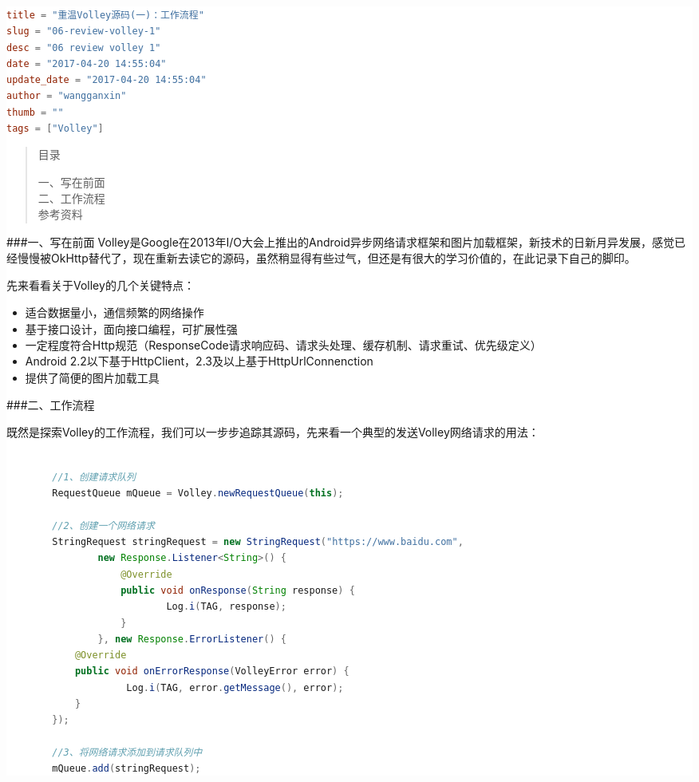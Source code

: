 ```toml
title = "重温Volley源码(一)：工作流程"
slug = "06-review-volley-1"
desc = "06 review volley 1"
date = "2017-04-20 14:55:04"
update_date = "2017-04-20 14:55:04"
author = "wangganxin"
thumb = ""
tags = ["Volley"]
```

>目录<br>
>
>一、写在前面<br>
>二、工作流程<br>
>参考资料<br>

###一、写在前面
Volley是Google在2013年I/O大会上推出的Android异步网络请求框架和图片加载框架，新技术的日新月异发展，感觉已经慢慢被OkHttp替代了，现在重新去读它的源码，虽然稍显得有些过气，但还是有很大的学习价值的，在此记录下自己的脚印。

先来看看关于Volley的几个关键特点：

- 适合数据量小，通信频繁的网络操作
- 基于接口设计，面向接口编程，可扩展性强
- 一定程度符合Http规范（ResponseCode请求响应码、请求头处理、缓存机制、请求重试、优先级定义）
- Android 2.2以下基于HttpClient，2.3及以上基于HttpUrlConnenction
- 提供了简便的图片加载工具



###二、工作流程

既然是探索Volley的工作流程，我们可以一步步追踪其源码，先来看一个典型的发送Volley网络请求的用法：

```Java

		//1、创建请求队列
		RequestQueue mQueue = Volley.newRequestQueue(this);

		//2、创建一个网络请求
        StringRequest stringRequest = new StringRequest("https://www.baidu.com",
                new Response.Listener<String>() {
                    @Override
                    public void onResponse(String response) {
							Log.i(TAG, response);
                    }
                }, new Response.ErrorListener() {
            @Override
            public void onErrorResponse(VolleyError error) {
      				 Log.i(TAG, error.getMessage(), error);          
            }
        });

		//3、将网络请求添加到请求队列中
        mQueue.add(stringRequest);

```
